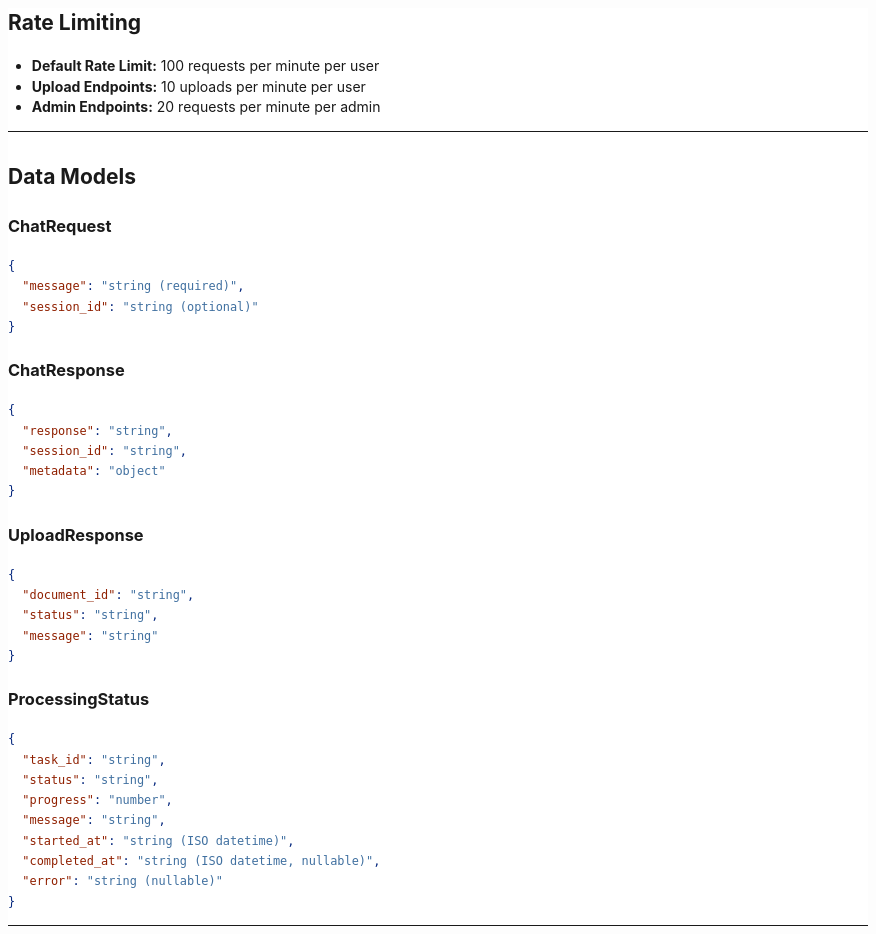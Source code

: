 
## Rate Limiting

- **Default Rate Limit:** 100 requests per minute per user
- **Upload Endpoints:** 10 uploads per minute per user
- **Admin Endpoints:** 20 requests per minute per admin

---

## Data Models

### ChatRequest
```json
{
  "message": "string (required)",
  "session_id": "string (optional)"
}
```

### ChatResponse
```json
{
  "response": "string",
  "session_id": "string",
  "metadata": "object"
}
```

### UploadResponse
```json
{
  "document_id": "string",
  "status": "string",
  "message": "string"
}
```

### ProcessingStatus
```json
{
  "task_id": "string",
  "status": "string",
  "progress": "number",
  "message": "string",
  "started_at": "string (ISO datetime)",
  "completed_at": "string (ISO datetime, nullable)",
  "error": "string (nullable)"
}
```

---
